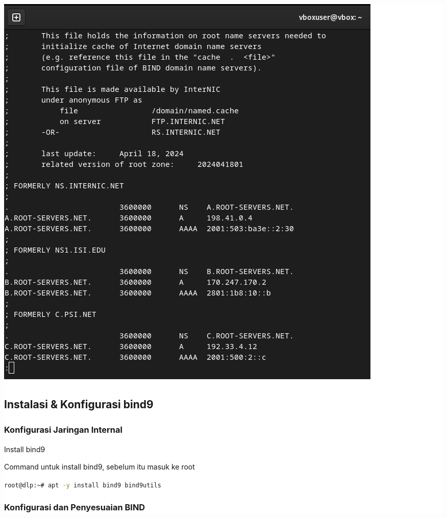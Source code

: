 ![isi-file-root-server.png](assets/isi-file-root-server.png)

## **Instalasi & Konfigurasi bind9**

### **Konfigurasi Jaringan Internal**

Install bind9

Command untuk install bind9, sebelum itu masuk ke root

```bash
root@dlp:~# apt -y install bind9 bind9utils
```

### **Konfigurasi dan Penyesuaian BIND**
